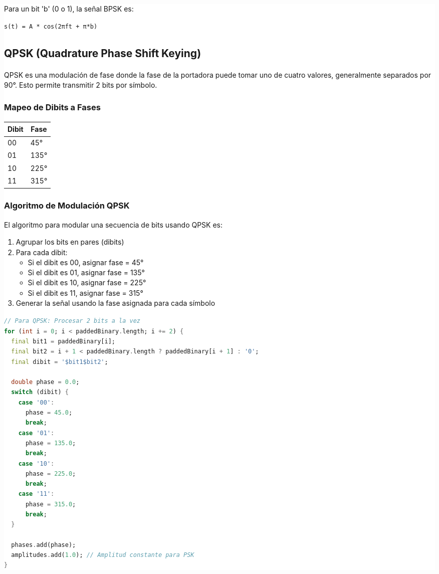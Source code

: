 Para un bit 'b' (0 o 1), la señal BPSK es:

```
s(t) = A * cos(2πft + π*b)
```

## QPSK (Quadrature Phase Shift Keying)

QPSK es una modulación de fase donde la fase de la portadora puede tomar uno de cuatro valores, generalmente separados por 90°. Esto permite transmitir 2 bits por símbolo.

### Mapeo de Dibits a Fases

| Dibit | Fase |
|-------|------|
| 00    | 45°  |
| 01    | 135° |
| 10    | 225° |
| 11    | 315° |

### Algoritmo de Modulación QPSK

El algoritmo para modular una secuencia de bits usando QPSK es:

1. Agrupar los bits en pares (dibits)
2. Para cada dibit:
   - Si el dibit es 00, asignar fase = 45°
   - Si el dibit es 01, asignar fase = 135°
   - Si el dibit es 10, asignar fase = 225°
   - Si el dibit es 11, asignar fase = 315°
3. Generar la señal usando la fase asignada para cada símbolo

```dart
// Para QPSK: Procesar 2 bits a la vez
for (int i = 0; i < paddedBinary.length; i += 2) {
  final bit1 = paddedBinary[i];
  final bit2 = i + 1 < paddedBinary.length ? paddedBinary[i + 1] : '0';
  final dibit = '$bit1$bit2';
  
  double phase = 0.0;
  switch (dibit) {
    case '00':
      phase = 45.0;
      break;
    case '01':
      phase = 135.0;
      break;
    case '10':
      phase = 225.0;
      break;
    case '11':
      phase = 315.0;
      break;
  }
  
  phases.add(phase);
  amplitudes.add(1.0); // Amplitud constante para PSK
}
```
